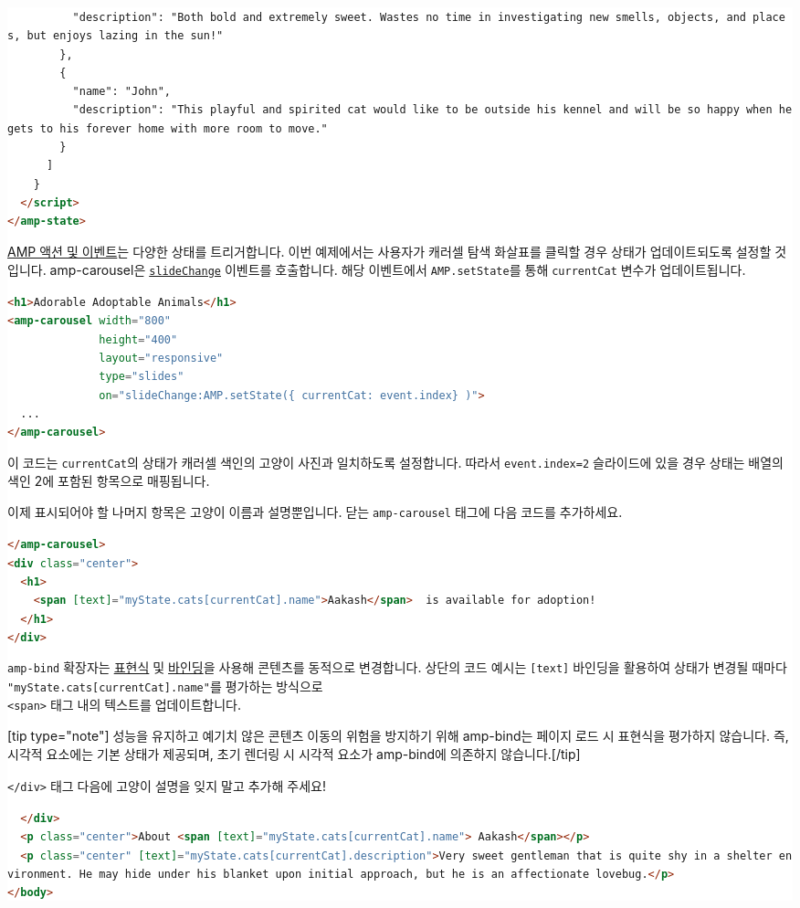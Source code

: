 ```html
          "description": "Both bold and extremely sweet. Wastes no time in investigating new smells, objects, and places, but enjoys lazing in the sun!"
        },
        {
          "name": "John",
          "description": "This playful and spirited cat would like to be outside his kennel and will be so happy when he gets to his forever home with more room to move."
        }
      ]
    }
  </script>
</amp-state>
```

[AMP 액션 및 이벤트](/content/amp-dev/documentation/guides-and-tutorials/learn/amp-actions-and-events.md)는 다양한 상태를 트리거합니다. 이번 예제에서는 사용자가 캐러셀 탐색 화살표를 클릭할 경우 상태가 업데이트되도록 설정할 것입니다. amp-carousel은 [`slideChange`](/content/amp-dev/documentation/guides-and-tutorials/learn/amp-actions-and-events.md#amp-carouseltypeslides) 이벤트를 호출합니다. 해당 이벤트에서 `AMP.setState`를 통해 `currentCat` 변수가 업데이트됩니다.

```html
<h1>Adorable Adoptable Animals</h1>
<amp-carousel width="800"
              height="400"
              layout="responsive"
              type="slides"
              on="slideChange:AMP.setState({ currentCat: event.index} )">
  ...
</amp-carousel>
```

이 코드는 `currentCat`의 상태가 캐러셀 색인의 고양이 사진과 일치하도록 설정합니다. 따라서 `event.index=2` 슬라이드에 있을 경우 상태는 배열의 색인 2에 포함된 항목으로 매핑됩니다.

이제 표시되어야 할 나머지 항목은 고양이 이름과 설명뿐입니다. 닫는 `amp-carousel` 태그에 다음 코드를 추가하세요.

```html
</amp-carousel>
<div class="center">
  <h1>
    <span [text]="myState.cats[currentCat].name">Aakash</span>  is available for adoption!
  </h1>
</div>
```

`amp-bind` 확장자는 [표현식](/content/amp-dev/documentation/components/reference/amp-bind.md#expressions) 및 [바인딩](/content/amp-dev/documentation/components/reference/amp-bind.md#bindings)을 사용해 콘텐츠를 동적으로 변경합니다. 상단의 코드 예시는 `[text]` 바인딩을 활용하여 상태가 변경될 때마다 `"myState.cats[currentCat].name"`를 평가하는 방식으로 <br> `<span>` 태그 내의 텍스트를 업데이트합니다.

[tip type="note"] 성능을 유지하고 예기치 않은 콘텐츠 이동의 위험을 방지하기 위해 amp-bind는 페이지 로드 시 표현식을 평가하지 않습니다. 즉, 시각적 요소에는 기본 상태가 제공되며, 초기 렌더링 시 시각적 요소가 amp-bind에 의존하지 않습니다.[/tip]

`</div>` 태그 다음에 고양이 설명을 잊지 말고 추가해 주세요!

```html
  </div>
  <p class="center">About <span [text]="myState.cats[currentCat].name"> Aakash</span></p>
  <p class="center" [text]="myState.cats[currentCat].description">Very sweet gentleman that is quite shy in a shelter environment. He may hide under his blanket upon initial approach, but he is an affectionate lovebug.</p>
</body>
```
